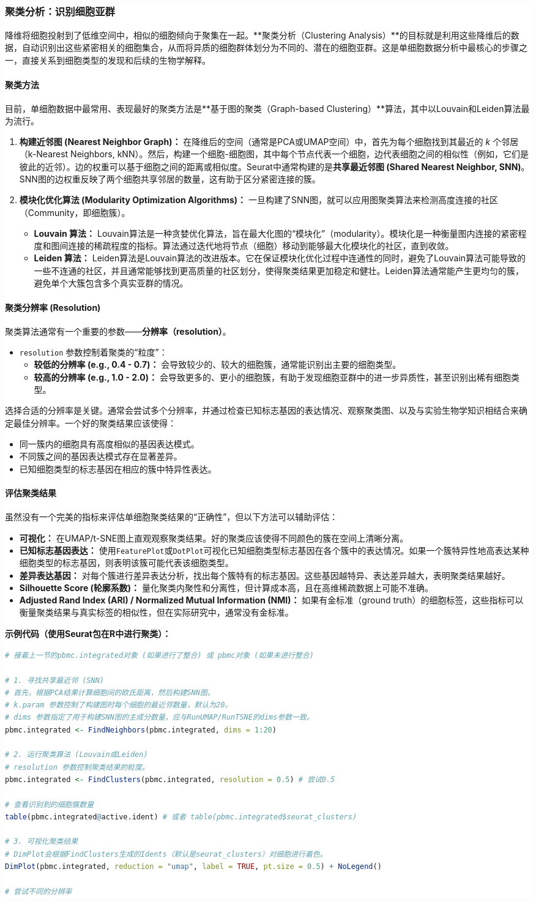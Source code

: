 
### 聚类分析：识别细胞亚群

降维将细胞投射到了低维空间中，相似的细胞倾向于聚集在一起。**聚类分析（Clustering Analysis）**的目标就是利用这些降维后的数据，自动识别出这些紧密相关的细胞集合，从而将异质的细胞群体划分为不同的、潜在的细胞亚群。这是单细胞数据分析中最核心的步骤之一，直接关系到细胞类型的发现和后续的生物学解释。

#### 聚类方法

目前，单细胞数据中最常用、表现最好的聚类方法是**基于图的聚类（Graph-based Clustering）**算法，其中以Louvain和Leiden算法最为流行。

1.  **构建近邻图 (Nearest Neighbor Graph)：**
    在降维后的空间（通常是PCA或UMAP空间）中，首先为每个细胞找到其最近的 $k$ 个邻居（k-Nearest Neighbors, kNN）。然后，构建一个细胞-细胞图，其中每个节点代表一个细胞，边代表细胞之间的相似性（例如，它们是彼此的近邻）。边的权重可以基于细胞之间的距离或相似度。Seurat中通常构建的是**共享最近邻图 (Shared Nearest Neighbor, SNN)**。SNN图的边权重反映了两个细胞共享邻居的数量，这有助于区分紧密连接的簇。

2.  **模块化优化算法 (Modularity Optimization Algorithms)：**
    一旦构建了SNN图，就可以应用图聚类算法来检测高度连接的社区（Community，即细胞簇）。
    *   **Louvain 算法：** Louvain算法是一种贪婪优化算法，旨在最大化图的“模块化”（modularity）。模块化是一种衡量图内连接的紧密程度和图间连接的稀疏程度的指标。算法通过迭代地将节点（细胞）移动到能够最大化模块化的社区，直到收敛。
    *   **Leiden 算法：** Leiden算法是Louvain算法的改进版本。它在保证模块化优化过程中连通性的同时，避免了Louvain算法可能导致的一些不连通的社区，并且通常能够找到更高质量的社区划分，使得聚类结果更加稳定和健壮。Leiden算法通常能产生更均匀的簇，避免单个大簇包含多个真实亚群的情况。

#### 聚类分辨率 (Resolution)

聚类算法通常有一个重要的参数——**分辨率（resolution）**。
*   `resolution` 参数控制着聚类的“粒度”：
    *   **较低的分辨率 (e.g., 0.4 - 0.7)：** 会导致较少的、较大的细胞簇，通常能识别出主要的细胞类型。
    *   **较高的分辨率 (e.g., 1.0 - 2.0)：** 会导致更多的、更小的细胞簇，有助于发现细胞亚群中的进一步异质性，甚至识别出稀有细胞类型。

选择合适的分辨率是关键。通常会尝试多个分辨率，并通过检查已知标志基因的表达情况、观察聚类图、以及与实验生物学知识相结合来确定最佳分辨率。一个好的聚类结果应该使得：
*   同一簇内的细胞具有高度相似的基因表达模式。
*   不同簇之间的基因表达模式存在显著差异。
*   已知细胞类型的标志基因在相应的簇中特异性表达。

#### 评估聚类结果

虽然没有一个完美的指标来评估单细胞聚类结果的“正确性”，但以下方法可以辅助评估：
*   **可视化：** 在UMAP/t-SNE图上直观观察聚类结果。好的聚类应该使得不同颜色的簇在空间上清晰分离。
*   **已知标志基因表达：** 使用`FeaturePlot`或`DotPlot`可视化已知细胞类型标志基因在各个簇中的表达情况。如果一个簇特异性地高表达某种细胞类型的标志基因，则表明该簇可能代表该细胞类型。
*   **差异表达基因：** 对每个簇进行差异表达分析，找出每个簇特有的标志基因。这些基因越特异、表达差异越大，表明聚类结果越好。
*   **Silhouette Score (轮廓系数)：** 量化聚类内聚性和分离性，但计算成本高，且在高维稀疏数据上可能不准确。
*   **Adjusted Rand Index (ARI) / Normalized Mutual Information (NMI)：** 如果有金标准（ground truth）的细胞标签，这些指标可以衡量聚类结果与真实标签的相似性，但在实际研究中，通常没有金标准。

**示例代码（使用Seurat包在R中进行聚类）：**

```R
# 接着上一节的pbmc.integrated对象 (如果进行了整合) 或 pbmc对象 (如果未进行整合)

# 1. 寻找共享最近邻 (SNN)
# 首先，根据PCA结果计算细胞间的欧氏距离，然后构建SNN图。
# k.param 参数控制了构建图时每个细胞的最近邻数量，默认为20。
# dims 参数指定了用于构建SNN图的主成分数量，应与RunUMAP/RunTSNE的dims参数一致。
pbmc.integrated <- FindNeighbors(pbmc.integrated, dims = 1:20)

# 2. 运行聚类算法 (Louvain或Leiden)
# resolution 参数控制聚类结果的粒度。
pbmc.integrated <- FindClusters(pbmc.integrated, resolution = 0.5) # 尝试0.5

# 查看识别到的细胞簇数量
table(pbmc.integrated@active.ident) # 或者 table(pbmc.integrated$seurat_clusters)

# 3. 可视化聚类结果
# DimPlot会根据FindClusters生成的Idents（默认是seurat_clusters）对细胞进行着色。
DimPlot(pbmc.integrated, reduction = "umap", label = TRUE, pt.size = 0.5) + NoLegend()

# 尝试不同的分辨率
```